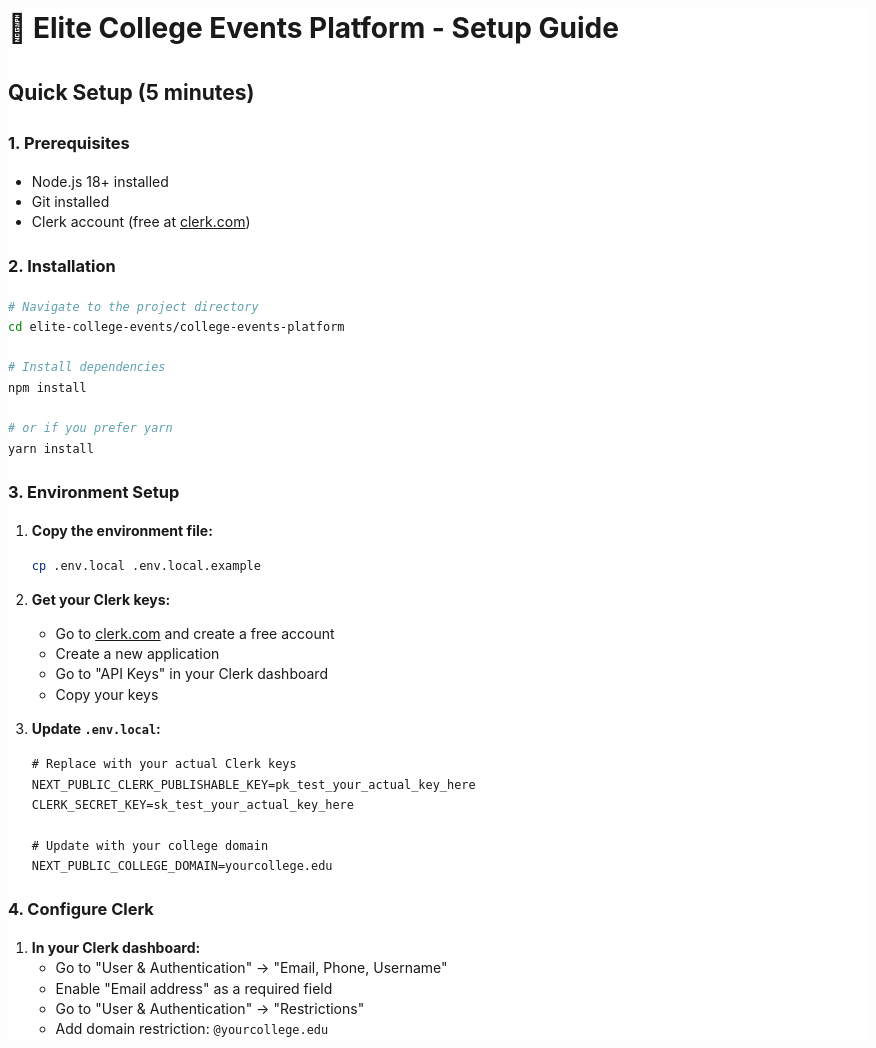 # 🚀 Elite College Events Platform - Setup Guide

## Quick Setup (5 minutes)

### 1. Prerequisites
- Node.js 18+ installed
- Git installed
- Clerk account (free at [clerk.com](https://clerk.com))

### 2. Installation

```bash
# Navigate to the project directory
cd elite-college-events/college-events-platform

# Install dependencies
npm install

# or if you prefer yarn
yarn install
```

### 3. Environment Setup

1. **Copy the environment file:**
   ```bash
   cp .env.local .env.local.example
   ```

2. **Get your Clerk keys:**
   - Go to [clerk.com](https://clerk.com) and create a free account
   - Create a new application
   - Go to "API Keys" in your Clerk dashboard
   - Copy your keys

3. **Update `.env.local`:**
   ```env
   # Replace with your actual Clerk keys
   NEXT_PUBLIC_CLERK_PUBLISHABLE_KEY=pk_test_your_actual_key_here
   CLERK_SECRET_KEY=sk_test_your_actual_key_here
   
   # Update with your college domain
   NEXT_PUBLIC_COLLEGE_DOMAIN=yourcollege.edu
   ```

### 4. Configure Clerk

1. **In your Clerk dashboard:**
   - Go to "User & Authentication" → "Email, Phone, Username"
   - Enable "Email address" as a required field
   - Go to "User & Authentication" → "Restrictions"
   - Add domain restriction: `@yourcollege.edu`
